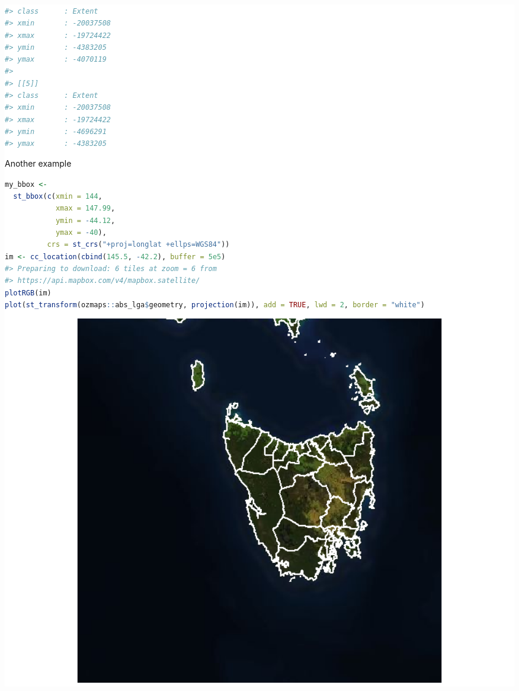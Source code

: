 ``` r
#> class      : Extent 
#> xmin       : -20037508 
#> xmax       : -19724422 
#> ymin       : -4383205 
#> ymax       : -4070119 
#> 
#> [[5]]
#> class      : Extent 
#> xmin       : -20037508 
#> xmax       : -19724422 
#> ymin       : -4696291 
#> ymax       : -4383205
```

Another example

``` r
my_bbox <-
  st_bbox(c(xmin = 144,
            xmax = 147.99,
            ymin = -44.12,
            ymax = -40),
          crs = st_crs("+proj=longlat +ellps=WGS84"))
im <- cc_location(cbind(145.5, -42.2), buffer = 5e5)
#> Preparing to download: 6 tiles at zoom = 6 from 
#> https://api.mapbox.com/v4/mapbox.satellite/
plotRGB(im)
plot(st_transform(ozmaps::abs_lga$geometry, projection(im)), add = TRUE, lwd = 2, border = "white")
```

<img src="man/figures/README-tasmania-1.png" width="100%" />
